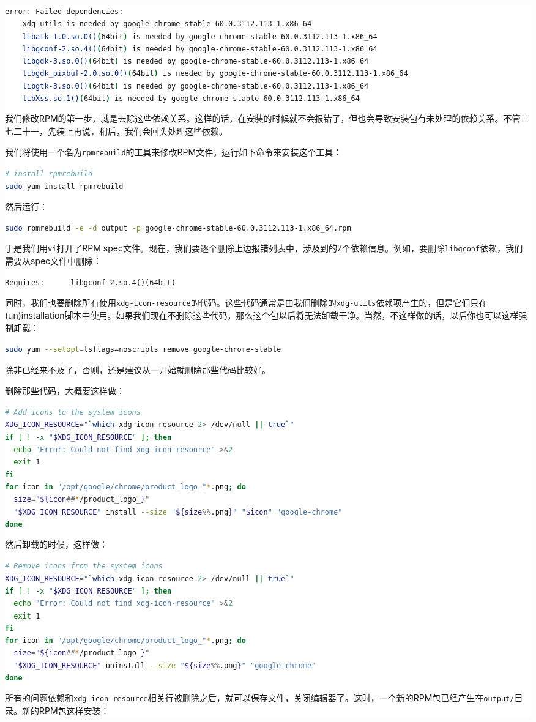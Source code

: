 ```bash
error: Failed dependencies:
	xdg-utils is needed by google-chrome-stable-60.0.3112.113-1.x86_64
	libatk-1.0.so.0()(64bit) is needed by google-chrome-stable-60.0.3112.113-1.x86_64
	libgconf-2.so.4()(64bit) is needed by google-chrome-stable-60.0.3112.113-1.x86_64
	libgdk-3.so.0()(64bit) is needed by google-chrome-stable-60.0.3112.113-1.x86_64
	libgdk_pixbuf-2.0.so.0()(64bit) is needed by google-chrome-stable-60.0.3112.113-1.x86_64
	libgtk-3.so.0()(64bit) is needed by google-chrome-stable-60.0.3112.113-1.x86_64
	libXss.so.1()(64bit) is needed by google-chrome-stable-60.0.3112.113-1.x86_64
```
我们修改RPM的第一步，就是去除这些依赖关系。这样的话，在安装的时候就不会报错了，但也会导致安装包有未处理的依赖关系。不管三七二十一，先装上再说，稍后，我们会回头处理这些依赖。

我们将使用一个名为`rpmrebuild`的工具来修改RPM文件。运行如下命令来安装这个工具：

```bash
# install rpmrebuild
sudo yum install rpmrebuild
```
然后运行：

```bash
sudo rpmrebuild -e -d output -p google-chrome-stable-60.0.3112.113-1.x86_64.rpm
```
于是我们用`vi`打开了RPM spec文件。现在，我们要逐个删除上边报错列表中，涉及到的7个依赖信息。例如，要删除`libgconf`依赖，我们需要从spec文件中删除：

```
Requires:      libgconf-2.so.4()(64bit)
```

同时，我们也要删除所有使用`xdg-icon-resource`的代码。这些代码通常是由我们删除的`xdg-utils`依赖项产生的，但是它们只在(un)installation脚本中使用。如果我们现在不删除这些代码，那么这个包以后将无法卸载干净。当然，不这样做的话，以后你也可以这样强制卸载：

```bash
sudo yum --setopt=tsflags=noscripts remove google-chrome-stable
```
除非已经来不及了，否则，还是建议从一开始就删除那些代码比较好。

删除那些代码，大概要这样做：

```bash
# Add icons to the system icons
XDG_ICON_RESOURCE="`which xdg-icon-resource 2> /dev/null || true`"
if [ ! -x "$XDG_ICON_RESOURCE" ]; then
  echo "Error: Could not find xdg-icon-resource" >&2
  exit 1
fi
for icon in "/opt/google/chrome/product_logo_"*.png; do
  size="${icon##*/product_logo_}"
  "$XDG_ICON_RESOURCE" install --size "${size%%.png}" "$icon" "google-chrome"
done
```
然后卸载的时候，这样做：

```bash
# Remove icons from the system icons
XDG_ICON_RESOURCE="`which xdg-icon-resource 2> /dev/null || true`"
if [ ! -x "$XDG_ICON_RESOURCE" ]; then
  echo "Error: Could not find xdg-icon-resource" >&2
  exit 1
fi
for icon in "/opt/google/chrome/product_logo_"*.png; do
  size="${icon##*/product_logo_}"
  "$XDG_ICON_RESOURCE" uninstall --size "${size%%.png}" "google-chrome"
done
```
所有的问题依赖和`xdg-icon-resource`相关行被删除之后，就可以保存文件，关闭编辑器了。这时，一个新的RPM包已经产生在`output/`目录。新的RPM包这样安装：
